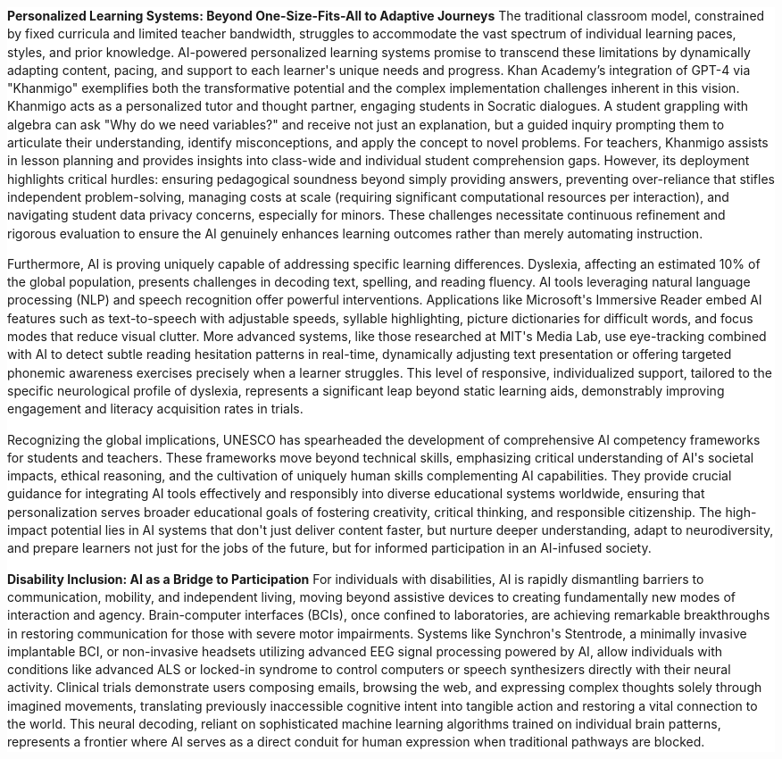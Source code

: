 **Personalized Learning Systems: Beyond One-Size-Fits-All to Adaptive Journeys**
The traditional classroom model, constrained by fixed curricula and limited teacher bandwidth, struggles to accommodate the vast spectrum of individual learning paces, styles, and prior knowledge. AI-powered personalized learning systems promise to transcend these limitations by dynamically adapting content, pacing, and support to each learner's unique needs and progress. Khan Academy’s integration of GPT-4 via "Khanmigo" exemplifies both the transformative potential and the complex implementation challenges inherent in this vision. Khanmigo acts as a personalized tutor and thought partner, engaging students in Socratic dialogues. A student grappling with algebra can ask "Why do we need variables?" and receive not just an explanation, but a guided inquiry prompting them to articulate their understanding, identify misconceptions, and apply the concept to novel problems. For teachers, Khanmigo assists in lesson planning and provides insights into class-wide and individual student comprehension gaps. However, its deployment highlights critical hurdles: ensuring pedagogical soundness beyond simply providing answers, preventing over-reliance that stifles independent problem-solving, managing costs at scale (requiring significant computational resources per interaction), and navigating student data privacy concerns, especially for minors. These challenges necessitate continuous refinement and rigorous evaluation to ensure the AI genuinely enhances learning outcomes rather than merely automating instruction.

Furthermore, AI is proving uniquely capable of addressing specific learning differences. Dyslexia, affecting an estimated 10% of the global population, presents challenges in decoding text, spelling, and reading fluency. AI tools leveraging natural language processing (NLP) and speech recognition offer powerful interventions. Applications like Microsoft's Immersive Reader embed AI features such as text-to-speech with adjustable speeds, syllable highlighting, picture dictionaries for difficult words, and focus modes that reduce visual clutter. More advanced systems, like those researched at MIT's Media Lab, use eye-tracking combined with AI to detect subtle reading hesitation patterns in real-time, dynamically adjusting text presentation or offering targeted phonemic awareness exercises precisely when a learner struggles. This level of responsive, individualized support, tailored to the specific neurological profile of dyslexia, represents a significant leap beyond static learning aids, demonstrably improving engagement and literacy acquisition rates in trials.

Recognizing the global implications, UNESCO has spearheaded the development of comprehensive AI competency frameworks for students and teachers. These frameworks move beyond technical skills, emphasizing critical understanding of AI's societal impacts, ethical reasoning, and the cultivation of uniquely human skills complementing AI capabilities. They provide crucial guidance for integrating AI tools effectively and responsibly into diverse educational systems worldwide, ensuring that personalization serves broader educational goals of fostering creativity, critical thinking, and responsible citizenship. The high-impact potential lies in AI systems that don't just deliver content faster, but nurture deeper understanding, adapt to neurodiversity, and prepare learners not just for the jobs of the future, but for informed participation in an AI-infused society.

**Disability Inclusion: AI as a Bridge to Participation**
For individuals with disabilities, AI is rapidly dismantling barriers to communication, mobility, and independent living, moving beyond assistive devices to creating fundamentally new modes of interaction and agency. Brain-computer interfaces (BCIs), once confined to laboratories, are achieving remarkable breakthroughs in restoring communication for those with severe motor impairments. Systems like Synchron's Stentrode, a minimally invasive implantable BCI, or non-invasive headsets utilizing advanced EEG signal processing powered by AI, allow individuals with conditions like advanced ALS or locked-in syndrome to control computers or speech synthesizers directly with their neural activity. Clinical trials demonstrate users composing emails, browsing the web, and expressing complex thoughts solely through imagined movements, translating previously inaccessible cognitive intent into tangible action and restoring a vital connection to the world. This neural decoding, reliant on sophisticated machine learning algorithms trained on individual brain patterns, represents a frontier where AI serves as a direct conduit for human expression when traditional pathways are blocked.
